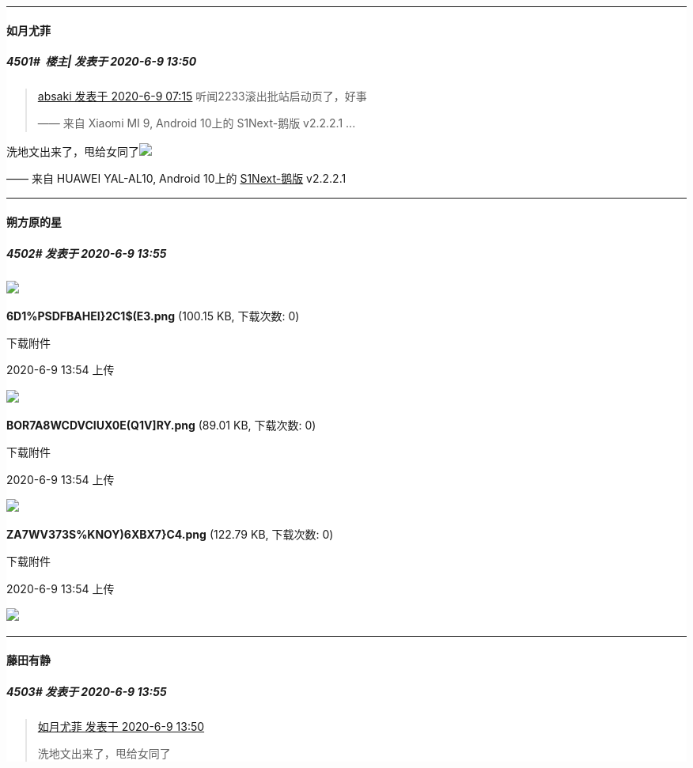 

*****

####  如月尤菲  
##### 4501#         楼主| 发表于 2020-6-9 13:50

<blockquote><a href="httphttps://bbs.saraba1st.com/2b/forum.php?mod=redirect&amp;goto=findpost&amp;pid=47729202&amp;ptid=1789687" target="_blank">absaki 发表于 2020-6-9 07:15</a>
听闻2233滚出批站启动页了，好事

—— 来自 Xiaomi MI 9, Android 10上的 S1Next-鹅版 v2.2.2.1 ...</blockquote>
洗地文出来了，甩给女同了<img src="https://static.saraba1st.com/image/smiley/face2017/065.png" referrerpolicy="no-referrer">

—— 来自 HUAWEI YAL-AL10, Android 10上的 [S1Next-鹅版](https://github.com/ykrank/S1-Next/releases) v2.2.2.1

*****

####  朔方原的星  
##### 4502#       发表于 2020-6-9 13:55

<img src="https://img.saraba1st.com/forum/202006/09/135427m1c5kdcaa9nmkgar.png" referrerpolicy="no-referrer">

<strong>6D1%PSDFBAHEI}2C1$(E3.png</strong> (100.15 KB, 下载次数: 0)

下载附件

2020-6-9 13:54 上传

<img src="https://img.saraba1st.com/forum/202006/09/135428ve3m9jolzs4mm9ek.png" referrerpolicy="no-referrer">

<strong>BOR7A8WCDVCIUX0E(Q1V]RY.png</strong> (89.01 KB, 下载次数: 0)

下载附件

2020-6-9 13:54 上传

<img src="https://img.saraba1st.com/forum/202006/09/135428mvb5313tlvvh67qh.png" referrerpolicy="no-referrer">

<strong>ZA7WV373S%KNOY)6XBX7}C4.png</strong> (122.79 KB, 下载次数: 0)

下载附件

2020-6-9 13:54 上传

<img src="https://static.saraba1st.com/image/smiley/face2017/067.png" referrerpolicy="no-referrer">

*****

####  藤田有静  
##### 4503#       发表于 2020-6-9 13:55

<blockquote><a href="httphttps://bbs.saraba1st.com/2b/forum.php?mod=redirect&amp;goto=findpost&amp;pid=47734453&amp;ptid=1789687" target="_blank">如月尤菲 发表于 2020-6-9 13:50</a>

洗地文出来了，甩给女同了
